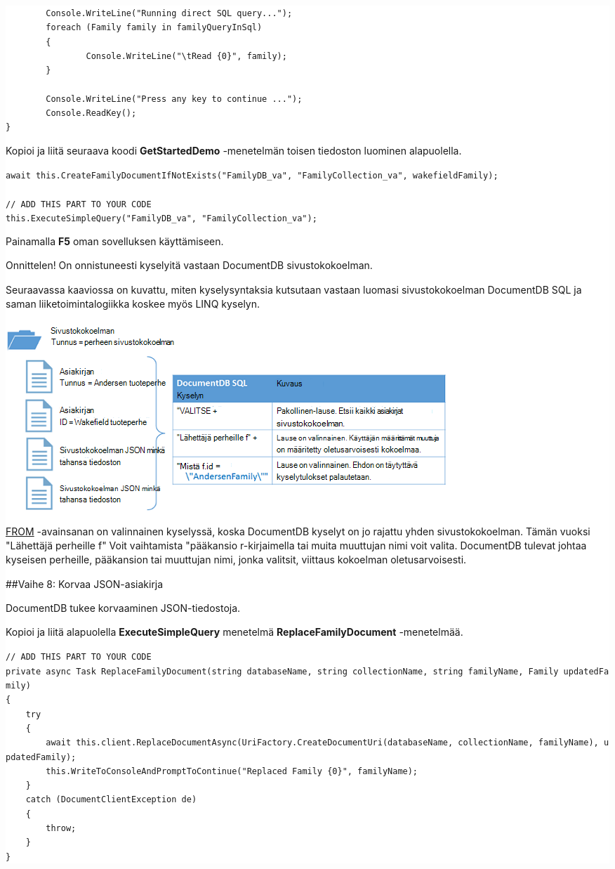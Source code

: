             Console.WriteLine("Running direct SQL query...");
            foreach (Family family in familyQueryInSql)
            {
                    Console.WriteLine("\tRead {0}", family);
            }

            Console.WriteLine("Press any key to continue ...");
            Console.ReadKey();
    }

Kopioi ja liitä seuraava koodi **GetStartedDemo** -menetelmän toisen tiedoston luominen alapuolella.

    await this.CreateFamilyDocumentIfNotExists("FamilyDB_va", "FamilyCollection_va", wakefieldFamily);

    // ADD THIS PART TO YOUR CODE
    this.ExecuteSimpleQuery("FamilyDB_va", "FamilyCollection_va");

Painamalla **F5** oman sovelluksen käyttämiseen.

Onnittelen! On onnistuneesti kyselyitä vastaan DocumentDB sivustokokoelman.

Seuraavassa kaaviossa on kuvattu, miten kyselysyntaksia kutsutaan vastaan luomasi sivustokokoelman DocumentDB SQL ja saman liiketoimintalogiikka koskee myös LINQ kyselyn.

![Kaavio havainnollistava laajuuden ja eli kyselyn käyttämä NoSQL opetusohjelman C#-konsolisovelluksen luominen](./media/documentdb-get-started/nosql-tutorial-collection-documents.png)

[FROM](documentdb-sql-query.md#from-clause) -avainsanan on valinnainen kyselyssä, koska DocumentDB kyselyt on jo rajattu yhden sivustokokoelman. Tämän vuoksi "Lähettäjä perheille f" Voit vaihtamista "pääkansio r-kirjaimella tai muita muuttujan nimi voit valita. DocumentDB tulevat johtaa kyseisen perheille, pääkansion tai muuttujan nimi, jonka valitsit, viittaus kokoelman oletusarvoisesti.

##<a id="ReplaceDocument"></a>Vaihe 8: Korvaa JSON-asiakirja

DocumentDB tukee korvaaminen JSON-tiedostoja.  

Kopioi ja liitä alapuolella **ExecuteSimpleQuery** menetelmä **ReplaceFamilyDocument** -menetelmää.

    // ADD THIS PART TO YOUR CODE
    private async Task ReplaceFamilyDocument(string databaseName, string collectionName, string familyName, Family updatedFamily)
    {
        try
        {
            await this.client.ReplaceDocumentAsync(UriFactory.CreateDocumentUri(databaseName, collectionName, familyName), updatedFamily);
            this.WriteToConsoleAndPromptToContinue("Replaced Family {0}", familyName);
        }
        catch (DocumentClientException de)
        {
            throw;
        }
    }
